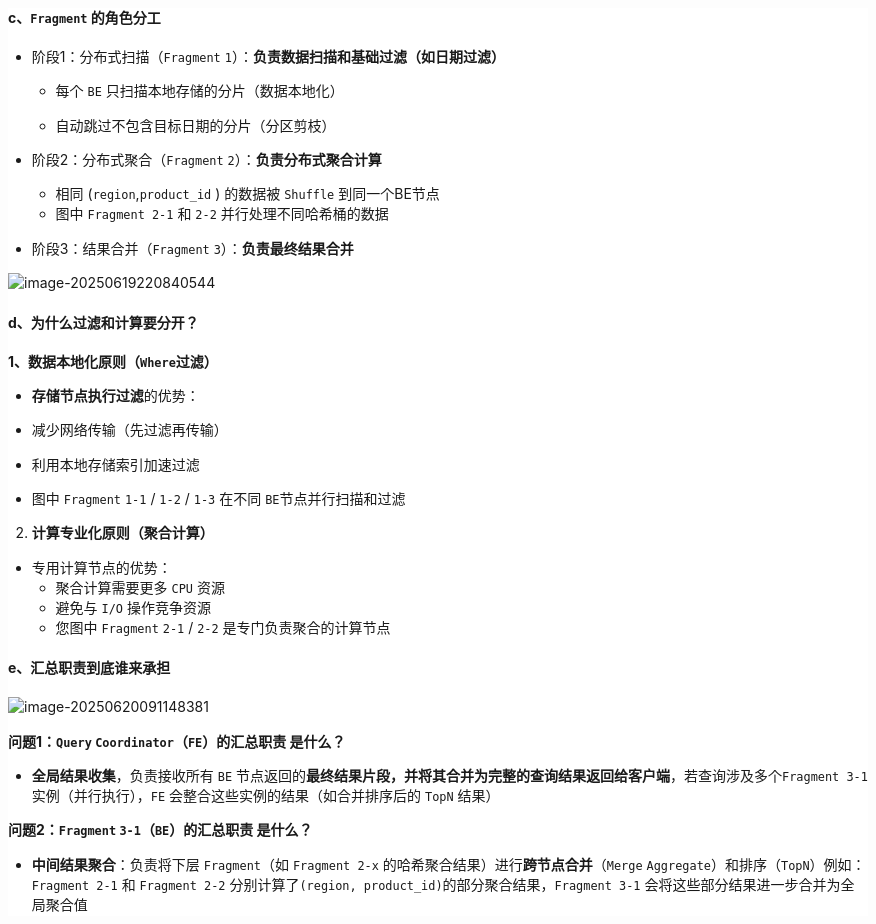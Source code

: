 



#### c、`Fragment` 的角色分工

- 阶段1：分布式扫描（`Fragment` `1`）：**负责数据扫描和基础过滤（如日期过滤）**

  - 每个 `BE` 只扫描本地存储的分片（数据本地化）

  - 自动跳过不包含目标日期的分片（分区剪枝）

- 阶段2：分布式聚合（`Fragment` `2`）：**负责分布式聚合计算**
  - 相同 (`region`,`product_id` ) 的数据被 `Shuffle` 到同一个BE节点
  - 图中 `Fragment 2-1` 和 `2-2`  并行处理不同哈希桶的数据

- 阶段3：结果合并（`Fragment` `3`）：**负责最终结果合并**

![image-20250619220840544](/Users/zhangyujin1/Desktop/HealerJean/HCode/HealerJean.github.io/blogImages/image-20250619220840544.png)



#### d、为什么过滤和计算要分开？

**1、数据本地化原则（`Where`过滤）**

- **存储节点执行过滤**的优势：

- 减少网络传输（先过滤再传输）

- 利用本地存储索引加速过滤

- 图中 `Fragment` `1-1` / `1-2` / `1-3` 在不同 `BE`节点并行扫描和过滤



2. **计算专业化原则（聚合计算）**

- 专用计算节点的优势：
  - 聚合计算需要更多 `CPU` 资源
  - 避免与 `I/O` 操作竞争资源
  - 您图中 `Fragment` `2-1` / `2-2` 是专门负责聚合的计算节点



#### e、汇总职责到底谁来承担

![image-20250620091148381](/Users/zhangyujin1/Desktop/HealerJean/HCode/HealerJean.github.io/blogImages/image-20250620091148381.png)



**问题1：`Query` `Coordinator`（`FE`）的汇总职责 是什么？**

- **全局结果收集**，负责接收所有 `BE` 节点返回的**最终结果片段，并将其合并为完整的查询结果返回给客户端**，若查询涉及多个`Fragment 3-1` 实例（并行执行），`FE` 会整合这些实例的结果（如合并排序后的 `TopN` 结果）



**问题2：`Fragment` `3-1`（`BE`）的汇总职责 是什么？**   

- **中间结果聚合**：负责将下层 `Fragment`（如 `Fragment 2-x` 的哈希聚合结果）进行**跨节点合并**（`Merge` `Aggregate`）和排序（`TopN`）例如：`Fragment 2-1` 和 `Fragment 2-2` 分别计算了`(region, product_id)`的部分聚合结果，`Fragment 3-1` 会将这些部分结果进一步合并为全局聚合值    
